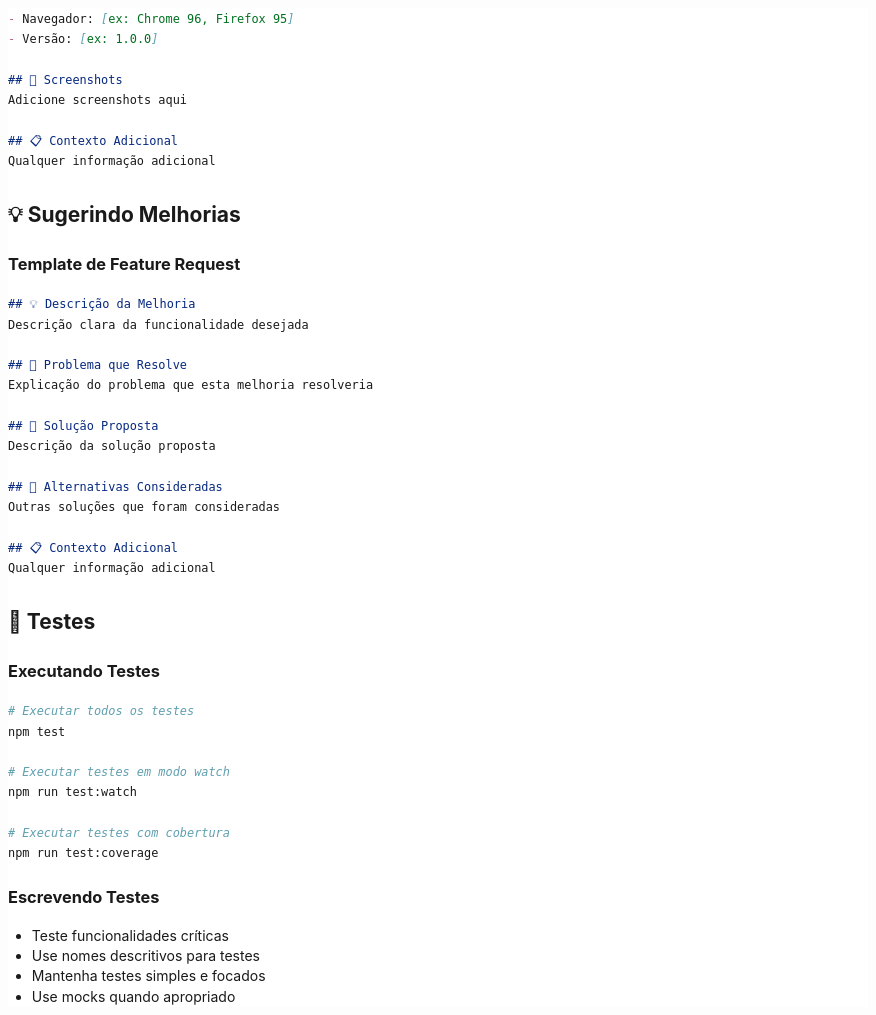 ```markdown
- Navegador: [ex: Chrome 96, Firefox 95]
- Versão: [ex: 1.0.0]

## 📸 Screenshots
Adicione screenshots aqui

## 📋 Contexto Adicional
Qualquer informação adicional
```

## 💡 Sugerindo Melhorias

### Template de Feature Request

```markdown
## 💡 Descrição da Melhoria
Descrição clara da funcionalidade desejada

## 🎯 Problema que Resolve
Explicação do problema que esta melhoria resolveria

## 💭 Solução Proposta
Descrição da solução proposta

## 🔄 Alternativas Consideradas
Outras soluções que foram consideradas

## 📋 Contexto Adicional
Qualquer informação adicional
```

## 🧪 Testes

### Executando Testes

```bash
# Executar todos os testes
npm test

# Executar testes em modo watch
npm run test:watch

# Executar testes com cobertura
npm run test:coverage
```

### Escrevendo Testes

- Teste funcionalidades críticas
- Use nomes descritivos para testes
- Mantenha testes simples e focados
- Use mocks quando apropriado
